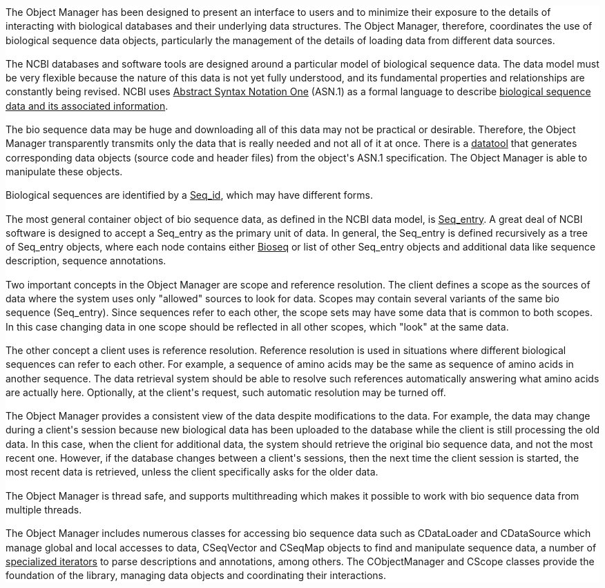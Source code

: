 The Object Manager has been designed to present an interface to users and to minimize their exposure to the details of interacting with biological databases and their underlying data structures. The Object Manager, therefore, coordinates the use of biological sequence data objects, particularly the management of the details of loading data from different data sources.

The NCBI databases and software tools are designed around a particular model of biological sequence data. The data model must be very flexible because the nature of this data is not yet fully understood, and its fundamental properties and relationships are constantly being revised. NCBI uses [Abstract Syntax Notation One](http://asn1.elibel.tm.fr) (ASN.1) as a formal language to describe [biological sequence data and its associated information](http://www.ncbi.nlm.nih.gov/IEB/ToolBox/SDKDOCS/INDEX.HTML).

The bio sequence data may be huge and downloading all of this data may not be practical or desirable. Therefore, the Object Manager transparently transmits only the data that is really needed and not all of it at once. There is a [datatool](ch_app.html#ch_app.datatool) that generates corresponding data objects (source code and header files) from the object's ASN.1 specification. The Object Manager is able to manipulate these objects.

Biological sequences are identified by a [Seq\_id](http://www.ncbi.nlm.nih.gov/IEB/ToolBox/SDKDOCS/SEQLOC.HTML), which may have different forms.

The most general container object of bio sequence data, as defined in the NCBI data model, is [Seq\_entry](http://www.ncbi.nlm.nih.gov/IEB/ToolBox/SDKDOCS/SEQSET.HTML). A great deal of NCBI software is designed to accept a Seq\_entry as the primary unit of data. In general, the Seq\_entry is defined recursively as a tree of Seq\_entry objects, where each node contains either [Bioseq](http://www.ncbi.nlm.nih.gov/IEB/ToolBox/SDKDOCS/BIOSEQ.HTML) or list of other Seq\_entry objects and additional data like sequence description, sequence annotations.

Two important concepts in the Object Manager are <span class="nctnt ncbi-monospace">scope</span> and <span class="nctnt ncbi-monospace">reference resolution</span>. The client defines a scope as the sources of data where the system uses only "allowed" sources to look for data. Scopes may contain several variants of the same bio sequence (Seq\_entry). Since sequences refer to each other, the scope sets may have some data that is common to both scopes. In this case changing data in one scope should be reflected in all other scopes, which "look" at the same data.

The other concept a client uses is <span class="nctnt ncbi-monospace">reference resolution</span>. Reference resolution is used in situations where different biological sequences can refer to each other. For example, a sequence of amino acids may be the same as sequence of amino acids in another sequence. The data retrieval system should be able to resolve such references automatically answering what amino acids are actually here. Optionally, at the client's request, such automatic resolution may be turned off.

The Object Manager provides a consistent view of the data despite modifications to the data. For example, the data may change during a client's session because new biological data has been uploaded to the database while the client is still processing the old data. In this case, when the client for additional data, the system should retrieve the original bio sequence data, and not the most recent one. However, if the database changes between a client's sessions, then the next time the client session is started, the most recent data is retrieved, unless the client specifically asks for the older data.

The Object Manager is thread safe, and supports multithreading which makes it possible to work with bio sequence data from multiple threads.

The Object Manager includes numerous classes for accessing bio sequence data such as <span class="nctnt ncbi-class">CDataLoader</span> and <span class="nctnt ncbi-class">CDataSource</span> which manage global and local accesses to data, <span class="nctnt ncbi-class">CSeqVector</span> and <span class="nctnt ncbi-class">CSeqMap</span> objects to find and manipulate sequence data, a number of [specialized iterators](ch_objmgr.html#ch_objmgr.om_def.html_Iterators) to parse descriptions and annotations, among others. The <span class="nctnt ncbi-class">CObjectManager</span> and <span class="nctnt ncbi-class">CScope</span> classes provide the foundation of the library, managing data objects and coordinating their interactions.
